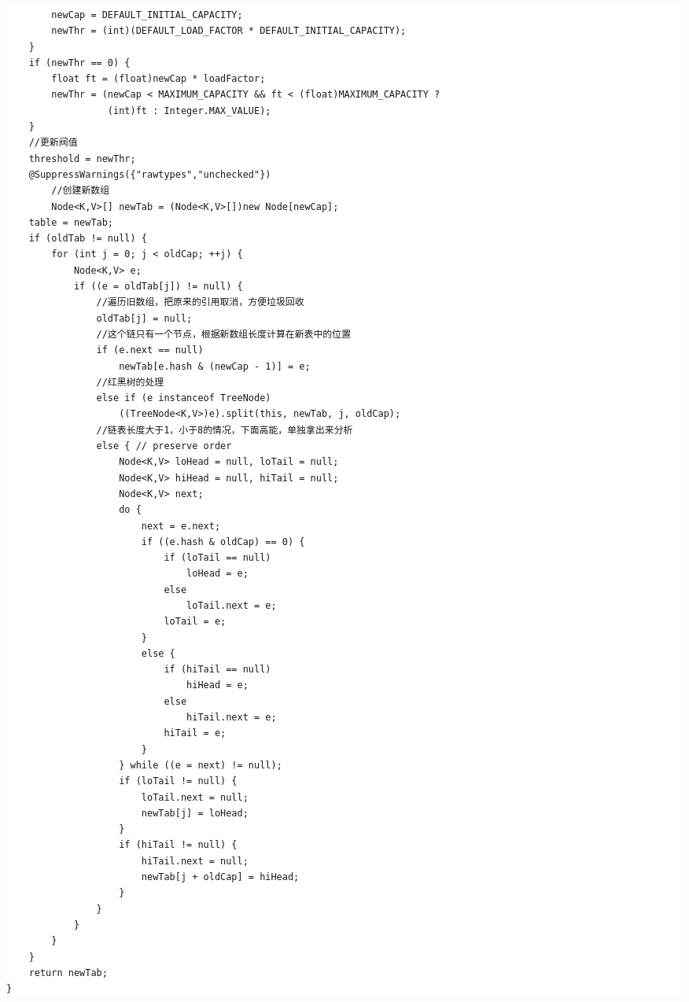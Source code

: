 ```text
        newCap = DEFAULT_INITIAL_CAPACITY;
        newThr = (int)(DEFAULT_LOAD_FACTOR * DEFAULT_INITIAL_CAPACITY);
    }
    if (newThr == 0) {
        float ft = (float)newCap * loadFactor;
        newThr = (newCap < MAXIMUM_CAPACITY && ft < (float)MAXIMUM_CAPACITY ?
                  (int)ft : Integer.MAX_VALUE);
    }
    //更新阀值
    threshold = newThr;
    @SuppressWarnings({"rawtypes","unchecked"})
        //创建新数组
        Node<K,V>[] newTab = (Node<K,V>[])new Node[newCap];
    table = newTab;
    if (oldTab != null) {
        for (int j = 0; j < oldCap; ++j) {
            Node<K,V> e;
            if ((e = oldTab[j]) != null) {
                //遍历旧数组，把原来的引用取消，方便垃圾回收
                oldTab[j] = null;
                //这个链只有一个节点，根据新数组长度计算在新表中的位置
                if (e.next == null)
                    newTab[e.hash & (newCap - 1)] = e;
                //红黑树的处理
                else if (e instanceof TreeNode)
                    ((TreeNode<K,V>)e).split(this, newTab, j, oldCap);
                //链表长度大于1，小于8的情况，下面高能，单独拿出来分析
                else { // preserve order
                    Node<K,V> loHead = null, loTail = null;
                    Node<K,V> hiHead = null, hiTail = null;
                    Node<K,V> next;
                    do {
                        next = e.next;
                        if ((e.hash & oldCap) == 0) {
                            if (loTail == null)
                                loHead = e;
                            else
                                loTail.next = e;
                            loTail = e;
                        }
                        else {
                            if (hiTail == null)
                                hiHead = e;
                            else
                                hiTail.next = e;
                            hiTail = e;
                        }
                    } while ((e = next) != null);
                    if (loTail != null) {
                        loTail.next = null;
                        newTab[j] = loHead;
                    }
                    if (hiTail != null) {
                        hiTail.next = null;
                        newTab[j + oldCap] = hiHead;
                    }
                }
            }
        }
    }
    return newTab;
}
```